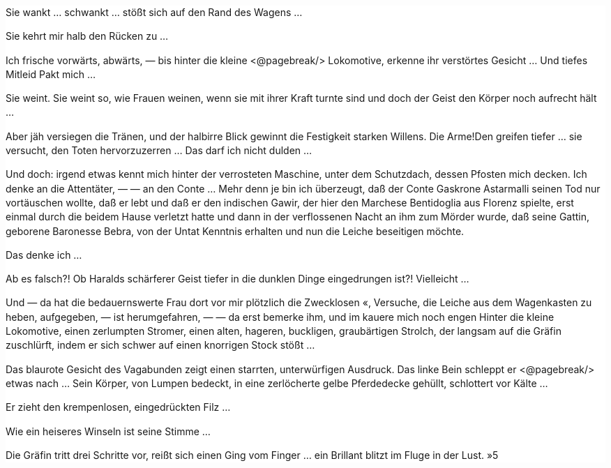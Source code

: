 Sie wankt … schwankt … stößt sich auf den Rand
des Wagens …

Sie kehrt mir halb den Rücken zu …

Ich frische vorwärts, abwärts, — bis hinter die kleine
<@pagebreak/>
Lokomotive, erkenne ihr verstörtes Gesicht … Und tiefes Mitleid
Pakt mich …

Sie weint. Sie weint so, wie Frauen weinen, wenn
sie mit ihrer Kraft turnte sind und doch der Geist den
Körper noch aufrecht hält …

Aber jäh versiegen die Tränen, und der halbirre Blick
gewinnt die Festigkeit starken Willens. Die Arme!Den
greifen tiefer … sie versucht, den Toten hervorzuzerren …
Das darf ich nicht dulden …

Und doch: irgend etwas kennt mich hinter der verrosteten
Maschine, unter dem Schutzdach, dessen Pfosten mich
decken. Ich denke an die Attentäter, — — an den Conte …
Mehr denn je bin ich überzeugt, daß der Conte Gaskrone
Astarmalli seinen Tod nur vortäuschen wollte, daß er lebt
und daß er den indischen Gawir, der hier den Marchese Bentidoglia
aus Florenz spielte, erst einmal durch die beidem
Hause verletzt hatte und dann in der verflossenen Nacht
an ihm zum Mörder wurde, daß seine Gattin, geborene Baronesse
Bebra, von der Untat Kenntnis erhalten und nun
die Leiche beseitigen möchte.

Das denke ich …

Ab es falsch?! Ob Haralds schärferer Geist tiefer in
die dunklen Dinge eingedrungen ist?! Vielleicht …

Und — da hat die bedauernswerte Frau dort vor
mir plötzlich die Zwecklosen «, Versuche, die Leiche aus dem
Wagenkasten zu heben, aufgegeben, — ist herumgefahren,
— — da erst bemerke ihm, und im kauere mich noch engen
Hinter die kleine Lokomotive, einen zerlumpten Stromer,
einen alten, hageren, buckligen, graubärtigen Strolch, der
langsam auf die Gräfin zuschlürft, indem er sich schwer
auf einen knorrigen Stock stößt …

Das blaurote Gesicht des Vagabunden zeigt einen starrten,
unterwürfigen Ausdruck. Das linke Bein schleppt er
<@pagebreak/>
etwas nach … Sein Körper, von Lumpen bedeckt, in eine
zerlöcherte gelbe Pferdedecke gehüllt, schlottert vor Kälte …

Er zieht den krempenlosen, eingedrückten Filz …

Wie ein heiseres Winseln ist seine Stimme …

Die Gräfin tritt drei Schritte vor, reißt sich einen
Ging vom Finger … ein Brillant blitzt im Fluge in der
Lust. »5

